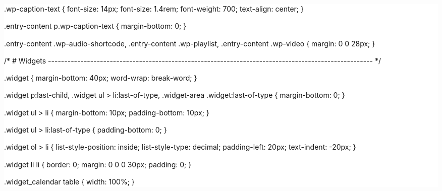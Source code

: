 .wp-caption-text {
	font-size: 14px;
	font-size: 1.4rem;
	font-weight: 700;
	text-align: center;
}

.entry-content p.wp-caption-text {
	margin-bottom: 0;
}

.entry-content .wp-audio-shortcode,
.entry-content .wp-playlist,
.entry-content .wp-video {
	margin: 0 0 28px;
}


/* # Widgets
---------------------------------------------------------------------------------------------------- */

.widget {
	margin-bottom: 40px;
	word-wrap: break-word;
}

.widget p:last-child,
.widget ul > li:last-of-type,
.widget-area .widget:last-of-type {
	margin-bottom: 0;
}

.widget ul > li {
	margin-bottom: 10px;
	padding-bottom: 10px;
}

.widget ul > li:last-of-type {
	padding-bottom: 0;
}

.widget ol > li {
	list-style-position: inside;
	list-style-type: decimal;
	padding-left: 20px;
	text-indent: -20px;
}

.widget li li {
	border: 0;
	margin: 0 0 0 30px;
	padding: 0;
}

.widget_calendar table {
	width: 100%;
}
